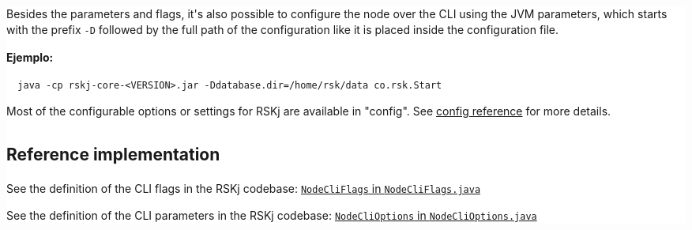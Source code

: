 Besides the parameters and flags, it's also possible to configure the node over the CLI using the JVM parameters, which starts with the prefix `-D` followed by the full path of the configuration like it is placed inside the configuration file.

**Ejemplo:**

```shell
  java -cp rskj-core-<VERSION>.jar -Ddatabase.dir=/home/rsk/data co.rsk.Start
```

Most of the configurable options or settings for RSKj are available
in "config". See [config reference](/node-operators/setup/configuration/reference/) for more details.

## Reference implementation

See the definition of the CLI flags in the RSKj codebase:
[`NodeCliFlags` in `NodeCliFlags.java`](https://github.com/rsksmart/rskj/blob/master/rskj-core/src/main/java/co/rsk/config/NodeCliFlags.java)

See the definition of the CLI parameters in the RSKj codebase:
[`NodeCliOptions` in `NodeCliOptions.java`](https://github.com/rsksmart/rskj/blob/master/rskj-core/src/main/java/co/rsk/config/NodeCliOptions.java)
